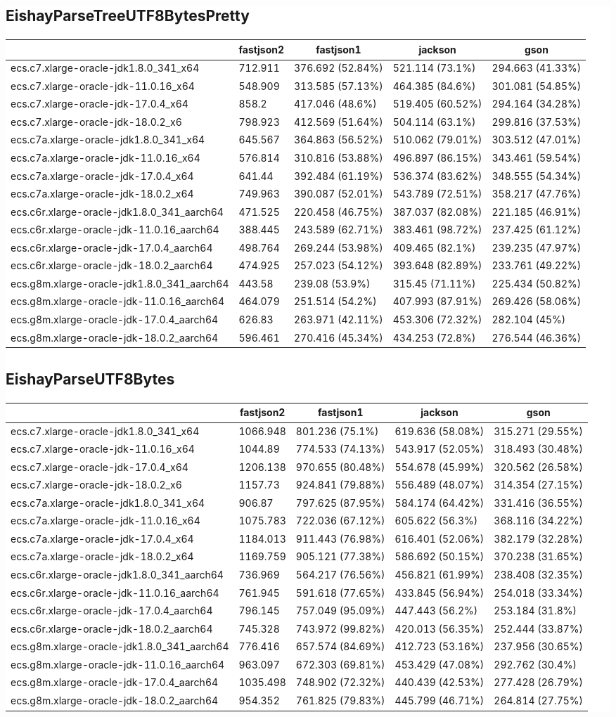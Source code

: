 ## EishayParseTreeUTF8BytesPretty
| 	 	|	fastjson2	|	fastjson1	|	jackson	|	gson |
|-----|----------|----------|----------|-----|
| ecs.c7.xlarge-oracle-jdk1.8.0_341_x64	|	712.911	|	376.692 (52.84%)	|	521.114 (73.1%)	|	294.663 (41.33%) |
| ecs.c7.xlarge-oracle-jdk-11.0.16_x64	|	548.909	|	313.585 (57.13%)	|	464.385 (84.6%)	|	301.081 (54.85%) |
| ecs.c7.xlarge-oracle-jdk-17.0.4_x64	|	858.2	|	417.046 (48.6%)	|	519.405 (60.52%)	|	294.164 (34.28%) |
| ecs.c7.xlarge-oracle-jdk-18.0.2_x6	|	798.923	|	412.569 (51.64%)	|	504.114 (63.1%)	|	299.816 (37.53%) |
| ecs.c7a.xlarge-oracle-jdk1.8.0_341_x64	|	645.567	|	364.863 (56.52%)	|	510.062 (79.01%)	|	303.512 (47.01%) |
| ecs.c7a.xlarge-oracle-jdk-11.0.16_x64	|	576.814	|	310.816 (53.88%)	|	496.897 (86.15%)	|	343.461 (59.54%) |
| ecs.c7a.xlarge-oracle-jdk-17.0.4_x64	|	641.44	|	392.484 (61.19%)	|	536.374 (83.62%)	|	348.555 (54.34%) |
| ecs.c7a.xlarge-oracle-jdk-18.0.2_x64	|	749.963	|	390.087 (52.01%)	|	543.789 (72.51%)	|	358.217 (47.76%) |
| ecs.c6r.xlarge-oracle-jdk1.8.0_341_aarch64	|	471.525	|	220.458 (46.75%)	|	387.037 (82.08%)	|	221.185 (46.91%) |
| ecs.c6r.xlarge-oracle-jdk-11.0.16_aarch64	|	388.445	|	243.589 (62.71%)	|	383.461 (98.72%)	|	237.425 (61.12%) |
| ecs.c6r.xlarge-oracle-jdk-17.0.4_aarch64	|	498.764	|	269.244 (53.98%)	|	409.465 (82.1%)	|	239.235 (47.97%) |
| ecs.c6r.xlarge-oracle-jdk-18.0.2_aarch64	|	474.925	|	257.023 (54.12%)	|	393.648 (82.89%)	|	233.761 (49.22%) |
| ecs.g8m.xlarge-oracle-jdk1.8.0_341_aarch64	|	443.58	|	239.08 (53.9%)	|	315.45 (71.11%)	|	225.434 (50.82%) |
| ecs.g8m.xlarge-oracle-jdk-11.0.16_aarch64	|	464.079	|	251.514 (54.2%)	|	407.993 (87.91%)	|	269.426 (58.06%) |
| ecs.g8m.xlarge-oracle-jdk-17.0.4_aarch64	|	626.83	|	263.971 (42.11%)	|	453.306 (72.32%)	|	282.104 (45%) |
| ecs.g8m.xlarge-oracle-jdk-18.0.2_aarch64	|	596.461	|	270.416 (45.34%)	|	434.253 (72.8%)	|	276.544 (46.36%) |

## EishayParseUTF8Bytes
| 	 	|	fastjson2	|	fastjson1	|	jackson	|	gson |
|-----|----------|----------|----------|-----|
| ecs.c7.xlarge-oracle-jdk1.8.0_341_x64	|	1066.948	|	801.236 (75.1%)	|	619.636 (58.08%)	|	315.271 (29.55%) |
| ecs.c7.xlarge-oracle-jdk-11.0.16_x64	|	1044.89	|	774.533 (74.13%)	|	543.917 (52.05%)	|	318.493 (30.48%) |
| ecs.c7.xlarge-oracle-jdk-17.0.4_x64	|	1206.138	|	970.655 (80.48%)	|	554.678 (45.99%)	|	320.562 (26.58%) |
| ecs.c7.xlarge-oracle-jdk-18.0.2_x6	|	1157.73	|	924.841 (79.88%)	|	556.489 (48.07%)	|	314.354 (27.15%) |
| ecs.c7a.xlarge-oracle-jdk1.8.0_341_x64	|	906.87	|	797.625 (87.95%)	|	584.174 (64.42%)	|	331.416 (36.55%) |
| ecs.c7a.xlarge-oracle-jdk-11.0.16_x64	|	1075.783	|	722.036 (67.12%)	|	605.622 (56.3%)	|	368.116 (34.22%) |
| ecs.c7a.xlarge-oracle-jdk-17.0.4_x64	|	1184.013	|	911.443 (76.98%)	|	616.401 (52.06%)	|	382.179 (32.28%) |
| ecs.c7a.xlarge-oracle-jdk-18.0.2_x64	|	1169.759	|	905.121 (77.38%)	|	586.692 (50.15%)	|	370.238 (31.65%) |
| ecs.c6r.xlarge-oracle-jdk1.8.0_341_aarch64	|	736.969	|	564.217 (76.56%)	|	456.821 (61.99%)	|	238.408 (32.35%) |
| ecs.c6r.xlarge-oracle-jdk-11.0.16_aarch64	|	761.945	|	591.618 (77.65%)	|	433.845 (56.94%)	|	254.018 (33.34%) |
| ecs.c6r.xlarge-oracle-jdk-17.0.4_aarch64	|	796.145	|	757.049 (95.09%)	|	447.443 (56.2%)	|	253.184 (31.8%) |
| ecs.c6r.xlarge-oracle-jdk-18.0.2_aarch64	|	745.328	|	743.972 (99.82%)	|	420.013 (56.35%)	|	252.444 (33.87%) |
| ecs.g8m.xlarge-oracle-jdk1.8.0_341_aarch64	|	776.416	|	657.574 (84.69%)	|	412.723 (53.16%)	|	237.956 (30.65%) |
| ecs.g8m.xlarge-oracle-jdk-11.0.16_aarch64	|	963.097	|	672.303 (69.81%)	|	453.429 (47.08%)	|	292.762 (30.4%) |
| ecs.g8m.xlarge-oracle-jdk-17.0.4_aarch64	|	1035.498	|	748.902 (72.32%)	|	440.439 (42.53%)	|	277.428 (26.79%) |
| ecs.g8m.xlarge-oracle-jdk-18.0.2_aarch64	|	954.352	|	761.825 (79.83%)	|	445.799 (46.71%)	|	264.814 (27.75%) |
